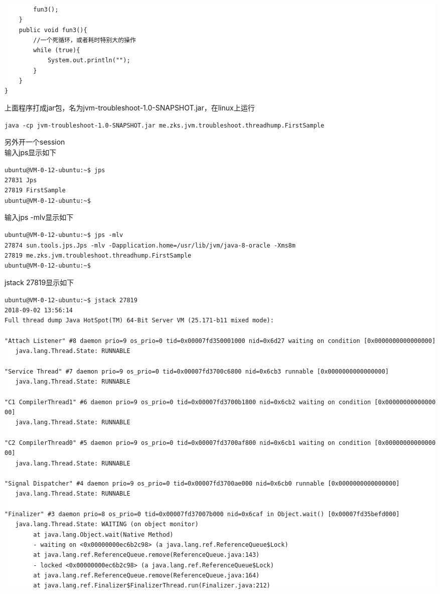 ```
        fun3();
    }
    public void fun3(){
        //一个死循环，或者耗时特别大的操作
        while (true){
            System.out.println("");
        }
    }
}
```
上面程序打成jar包，名为jvm-troubleshoot-1.0-SNAPSHOT.jar，在linux上运行  
```
java -cp jvm-troubleshoot-1.0-SNAPSHOT.jar me.zks.jvm.troubleshoot.threadhump.FirstSample
```
另外开一个session  
输入jps显示如下  
```
ubuntu@VM-0-12-ubuntu:~$ jps
27831 Jps
27819 FirstSample
ubuntu@VM-0-12-ubuntu:~$
``` 
输入jps -mlv显示如下  
```
ubuntu@VM-0-12-ubuntu:~$ jps -mlv
27874 sun.tools.jps.Jps -mlv -Dapplication.home=/usr/lib/jvm/java-8-oracle -Xms8m
27819 me.zks.jvm.troubleshoot.threadhump.FirstSample
ubuntu@VM-0-12-ubuntu:~$
```

jstack 27819显示如下  
```
ubuntu@VM-0-12-ubuntu:~$ jstack 27819
2018-09-02 13:56:14
Full thread dump Java HotSpot(TM) 64-Bit Server VM (25.171-b11 mixed mode):

"Attach Listener" #8 daemon prio=9 os_prio=0 tid=0x00007fd350001000 nid=0x6d27 waiting on condition [0x0000000000000000]
   java.lang.Thread.State: RUNNABLE

"Service Thread" #7 daemon prio=9 os_prio=0 tid=0x00007fd3700c6800 nid=0x6cb3 runnable [0x0000000000000000]
   java.lang.Thread.State: RUNNABLE

"C1 CompilerThread1" #6 daemon prio=9 os_prio=0 tid=0x00007fd3700b1800 nid=0x6cb2 waiting on condition [0x0000000000000000]
   java.lang.Thread.State: RUNNABLE

"C2 CompilerThread0" #5 daemon prio=9 os_prio=0 tid=0x00007fd3700af800 nid=0x6cb1 waiting on condition [0x0000000000000000]
   java.lang.Thread.State: RUNNABLE

"Signal Dispatcher" #4 daemon prio=9 os_prio=0 tid=0x00007fd3700ae000 nid=0x6cb0 runnable [0x0000000000000000]
   java.lang.Thread.State: RUNNABLE

"Finalizer" #3 daemon prio=8 os_prio=0 tid=0x00007fd37007b000 nid=0x6caf in Object.wait() [0x00007fd35befd000]
   java.lang.Thread.State: WAITING (on object monitor)
        at java.lang.Object.wait(Native Method)
        - waiting on <0x00000000ec6b2c98> (a java.lang.ref.ReferenceQueue$Lock)
        at java.lang.ref.ReferenceQueue.remove(ReferenceQueue.java:143)
        - locked <0x00000000ec6b2c98> (a java.lang.ref.ReferenceQueue$Lock)
        at java.lang.ref.ReferenceQueue.remove(ReferenceQueue.java:164)
        at java.lang.ref.Finalizer$FinalizerThread.run(Finalizer.java:212)
```